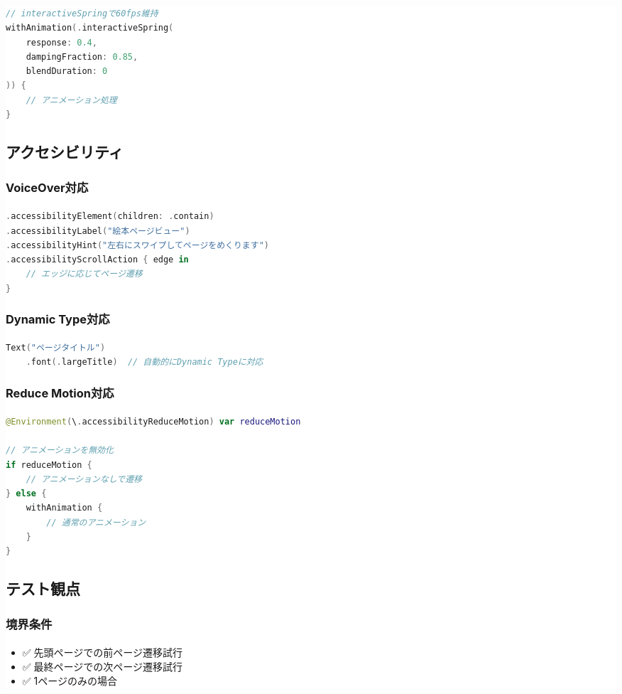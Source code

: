 ```swift
// interactiveSpringで60fps維持
withAnimation(.interactiveSpring(
    response: 0.4,
    dampingFraction: 0.85,
    blendDuration: 0
)) {
    // アニメーション処理
}
```

## アクセシビリティ

### VoiceOver対応

```swift
.accessibilityElement(children: .contain)
.accessibilityLabel("絵本ページビュー")
.accessibilityHint("左右にスワイプしてページをめくります")
.accessibilityScrollAction { edge in
    // エッジに応じてページ遷移
}
```

### Dynamic Type対応

```swift
Text("ページタイトル")
    .font(.largeTitle)  // 自動的にDynamic Typeに対応
```

### Reduce Motion対応

```swift
@Environment(\.accessibilityReduceMotion) var reduceMotion

// アニメーションを無効化
if reduceMotion {
    // アニメーションなしで遷移
} else {
    withAnimation {
        // 通常のアニメーション
    }
}
```

## テスト観点

### 境界条件

- ✅ 先頭ページでの前ページ遷移試行
- ✅ 最終ページでの次ページ遷移試行
- ✅ 1ページのみの場合

